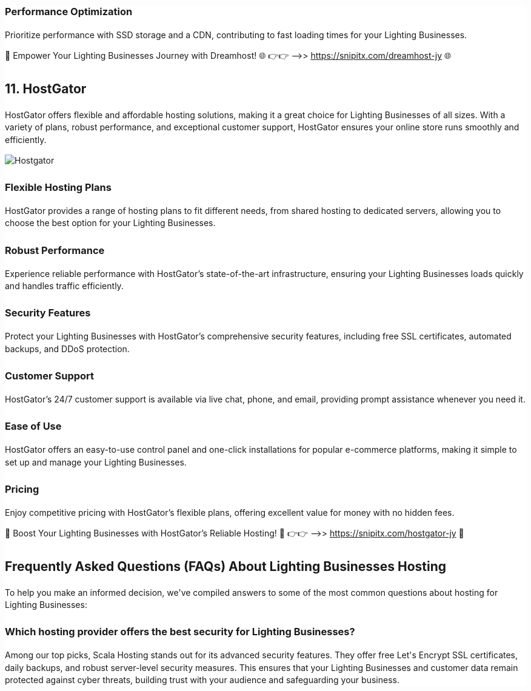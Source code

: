 ### Performance Optimization
Prioritize performance with SSD storage and a CDN, contributing to fast loading times for your Lighting Businesses.

🚀 Empower Your Lighting Businesses Journey with Dreamhost! 🌐
👉👉 -->> https://snipitx.com/dreamhost-jy 🌐

## 11. HostGator

HostGator offers flexible and affordable hosting solutions, making it a great choice for Lighting Businesses of all sizes. With a variety of plans, robust performance, and exceptional customer support, HostGator ensures your online store runs smoothly and efficiently.

![Hostgator](https://i.imgur.com/SNC0dSu.jpeg "Hostgator Hosting")

### Flexible Hosting Plans
HostGator provides a range of hosting plans to fit different needs, from shared hosting to dedicated servers, allowing you to choose the best option for your Lighting Businesses.

### Robust Performance
Experience reliable performance with HostGator’s state-of-the-art infrastructure, ensuring your Lighting Businesses loads quickly and handles traffic efficiently.

### Security Features
Protect your Lighting Businesses with HostGator’s comprehensive security features, including free SSL certificates, automated backups, and DDoS protection.

### Customer Support
HostGator’s 24/7 customer support is available via live chat, phone, and email, providing prompt assistance whenever you need it.

### Ease of Use
HostGator offers an easy-to-use control panel and one-click installations for popular e-commerce platforms, making it simple to set up and manage your Lighting Businesses.

### Pricing
Enjoy competitive pricing with HostGator’s flexible plans, offering excellent value for money with no hidden fees.

🌟 Boost Your Lighting Businesses with HostGator’s Reliable Hosting! 🚀
👉👉 -->> https://snipitx.com/hostgator-jy 🚀

## Frequently Asked Questions (FAQs) About Lighting Businesses Hosting

To help you make an informed decision, we've compiled answers to some of the most common questions about hosting for Lighting Businesses:

### Which hosting provider offers the best security for Lighting Businesses? 
Among our top picks, Scala Hosting stands out for its advanced security features. They offer free Let's Encrypt SSL certificates, daily backups, and robust server-level security measures. This ensures that your Lighting Businesses and customer data remain protected against cyber threats, building trust with your audience and safeguarding your business.
